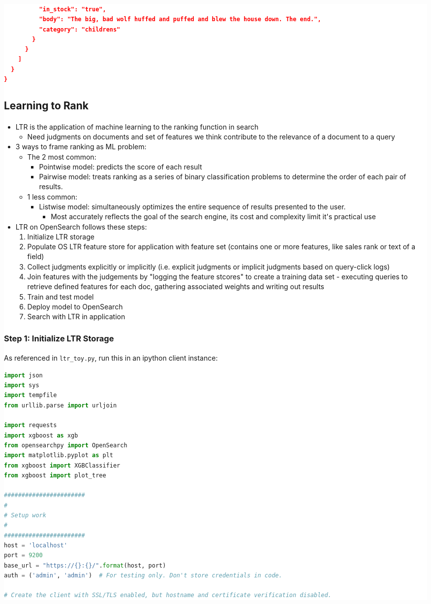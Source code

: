 ```json
          "in_stock": "true",
          "body": "The big, bad wolf huffed and puffed and blew the house down. The end.",
          "category": "childrens"
        }
      }
    ]
  }
}
```

## Learning to Rank
- LTR is the application of machine learning to the ranking function in search
  - Need judgments on documents and set of features we think contribute to the relevance of a document to a query
- 3 ways to frame ranking as ML problem:
  - The 2 most common:
    - Pointwise model: predicts the score of each result
    - Pairwise model: treats ranking as a series of binary classification problems to determine the order of each pair of results.
  - 1 less common:
    - Listwise model: simultaneously optimizes the entire sequence of results presented to the user.
      - Most accurately reflects the goal of the search engine, its cost and complexity limit it's practical use
- LTR on OpenSearch follows these steps:
  1. Initialize LTR storage
  2. Populate OS LTR feature store for application with feature set (contains one or more features, like sales rank or text of a field)
  3. Collect judgments explicitly or implicitly (i.e. explicit judgments or implicit judgments based on query-click logs)
  4. Join features with the judgements by "logging the feature stcores" to create a training data set - executing queries to retrieve defined features for each doc, gathering associated weights and writing out results
  5. Train and test model
  6. Deploy model to OpenSearch
  7. Search with LTR in application 

### Step 1: Initialize LTR Storage

As referenced in `ltr_toy.py`, run this in an ipython client instance:
```py
import json
import sys
import tempfile
from urllib.parse import urljoin

import requests
import xgboost as xgb
from opensearchpy import OpenSearch
import matplotlib.pyplot as plt
from xgboost import XGBClassifier
from xgboost import plot_tree

#######################
#
# Setup work
#
#######################
host = 'localhost'
port = 9200
base_url = "https://{}:{}/".format(host, port)
auth = ('admin', 'admin')  # For testing only. Don't store credentials in code.

# Create the client with SSL/TLS enabled, but hostname and certificate verification disabled.
```